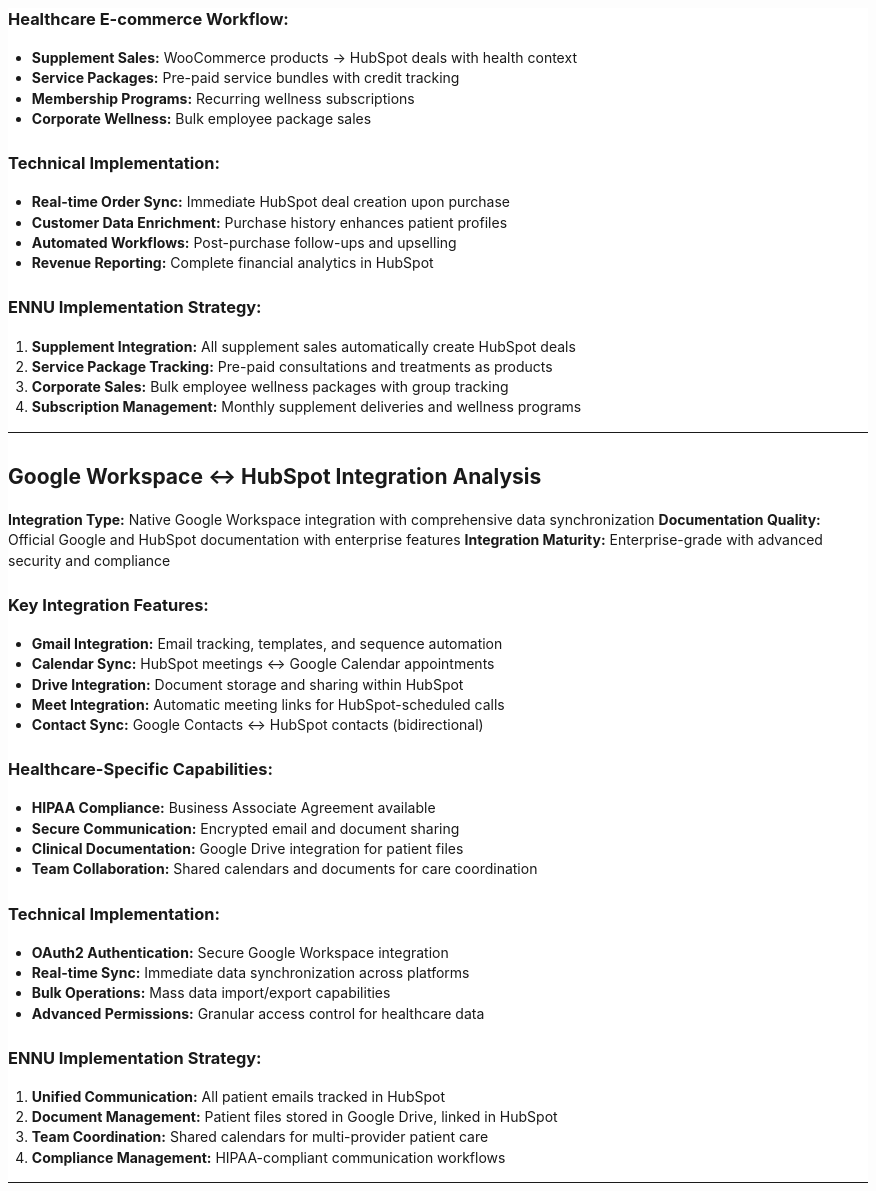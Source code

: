 ### Healthcare E-commerce Workflow:
- **Supplement Sales:** WooCommerce products → HubSpot deals with health context
- **Service Packages:** Pre-paid service bundles with credit tracking
- **Membership Programs:** Recurring wellness subscriptions
- **Corporate Wellness:** Bulk employee package sales

### Technical Implementation:
- **Real-time Order Sync:** Immediate HubSpot deal creation upon purchase
- **Customer Data Enrichment:** Purchase history enhances patient profiles
- **Automated Workflows:** Post-purchase follow-ups and upselling
- **Revenue Reporting:** Complete financial analytics in HubSpot

### ENNU Implementation Strategy:
1. **Supplement Integration:** All supplement sales automatically create HubSpot deals
2. **Service Package Tracking:** Pre-paid consultations and treatments as products
3. **Corporate Sales:** Bulk employee wellness packages with group tracking
4. **Subscription Management:** Monthly supplement deliveries and wellness programs

---

## Google Workspace ↔ HubSpot Integration Analysis

**Integration Type:** Native Google Workspace integration with comprehensive data synchronization
**Documentation Quality:** Official Google and HubSpot documentation with enterprise features
**Integration Maturity:** Enterprise-grade with advanced security and compliance

### Key Integration Features:
- **Gmail Integration:** Email tracking, templates, and sequence automation
- **Calendar Sync:** HubSpot meetings ↔ Google Calendar appointments
- **Drive Integration:** Document storage and sharing within HubSpot
- **Meet Integration:** Automatic meeting links for HubSpot-scheduled calls
- **Contact Sync:** Google Contacts ↔ HubSpot contacts (bidirectional)

### Healthcare-Specific Capabilities:
- **HIPAA Compliance:** Business Associate Agreement available
- **Secure Communication:** Encrypted email and document sharing
- **Clinical Documentation:** Google Drive integration for patient files
- **Team Collaboration:** Shared calendars and documents for care coordination

### Technical Implementation:
- **OAuth2 Authentication:** Secure Google Workspace integration
- **Real-time Sync:** Immediate data synchronization across platforms
- **Bulk Operations:** Mass data import/export capabilities
- **Advanced Permissions:** Granular access control for healthcare data

### ENNU Implementation Strategy:
1. **Unified Communication:** All patient emails tracked in HubSpot
2. **Document Management:** Patient files stored in Google Drive, linked in HubSpot
3. **Team Coordination:** Shared calendars for multi-provider patient care
4. **Compliance Management:** HIPAA-compliant communication workflows

---